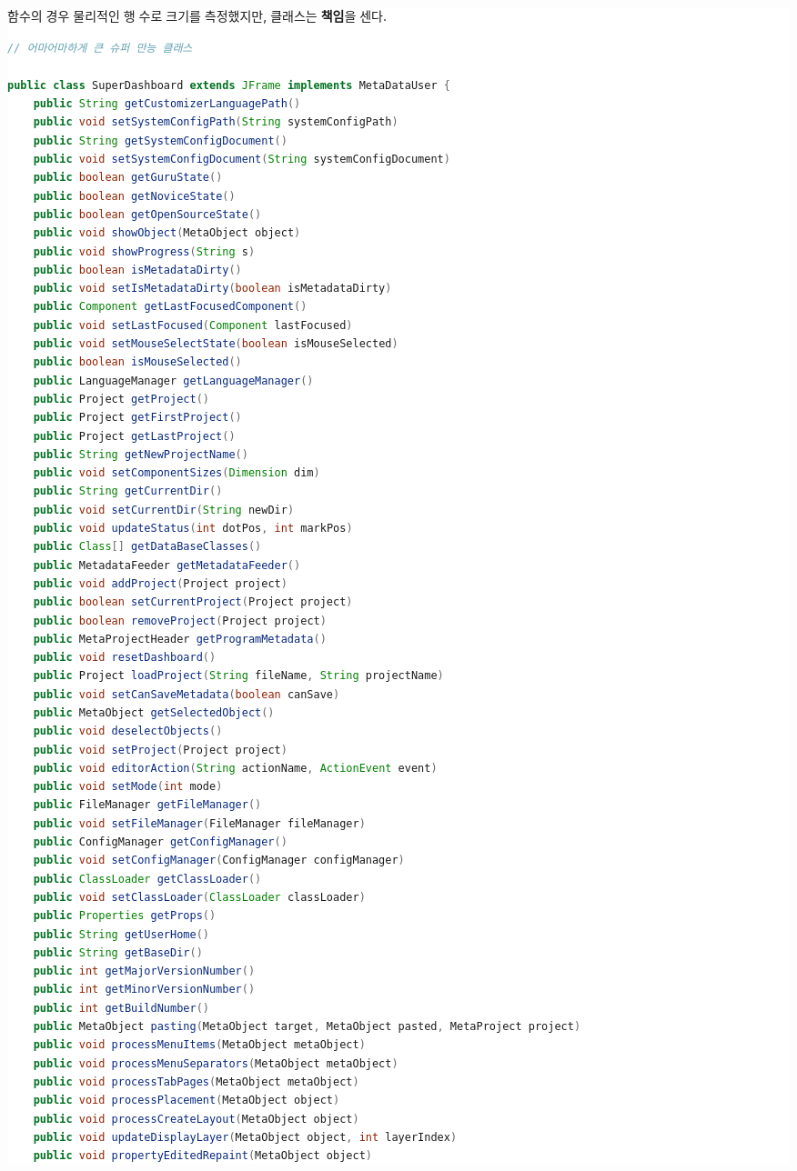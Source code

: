 함수의 경우 물리적인 행 수로 크기를 측정했지만, 클래스는 **책임**을 센다.

```java
// 어마어마하게 큰 슈퍼 만능 클래스

public class SuperDashboard extends JFrame implements MetaDataUser {
	public String getCustomizerLanguagePath()
	public void setSystemConfigPath(String systemConfigPath)
	public String getSystemConfigDocument()
	public void setSystemConfigDocument(String systemConfigDocument)
	public boolean getGuruState()
	public boolean getNoviceState()
	public boolean getOpenSourceState()
	public void showObject(MetaObject object)
	public void showProgress(String s)
	public boolean isMetadataDirty()
	public void setIsMetadataDirty(boolean isMetadataDirty)
	public Component getLastFocusedComponent()
	public void setLastFocused(Component lastFocused)
	public void setMouseSelectState(boolean isMouseSelected)
	public boolean isMouseSelected()
	public LanguageManager getLanguageManager()
	public Project getProject()
	public Project getFirstProject()
	public Project getLastProject()
	public String getNewProjectName()
	public void setComponentSizes(Dimension dim)
	public String getCurrentDir()
	public void setCurrentDir(String newDir)
	public void updateStatus(int dotPos, int markPos)
	public Class[] getDataBaseClasses()
	public MetadataFeeder getMetadataFeeder()
	public void addProject(Project project)
	public boolean setCurrentProject(Project project)
	public boolean removeProject(Project project)
	public MetaProjectHeader getProgramMetadata()
	public void resetDashboard()
	public Project loadProject(String fileName, String projectName)
	public void setCanSaveMetadata(boolean canSave)
	public MetaObject getSelectedObject()
	public void deselectObjects()
	public void setProject(Project project)
	public void editorAction(String actionName, ActionEvent event)
	public void setMode(int mode)
	public FileManager getFileManager()
	public void setFileManager(FileManager fileManager)
	public ConfigManager getConfigManager()
	public void setConfigManager(ConfigManager configManager)
	public ClassLoader getClassLoader()
	public void setClassLoader(ClassLoader classLoader)
	public Properties getProps()
	public String getUserHome()
	public String getBaseDir()
	public int getMajorVersionNumber()
	public int getMinorVersionNumber()
	public int getBuildNumber()
	public MetaObject pasting(MetaObject target, MetaObject pasted, MetaProject project)
	public void processMenuItems(MetaObject metaObject)
	public void processMenuSeparators(MetaObject metaObject)
	public void processTabPages(MetaObject metaObject)
	public void processPlacement(MetaObject object)
	public void processCreateLayout(MetaObject object)
	public void updateDisplayLayer(MetaObject object, int layerIndex)
	public void propertyEditedRepaint(MetaObject object)
```